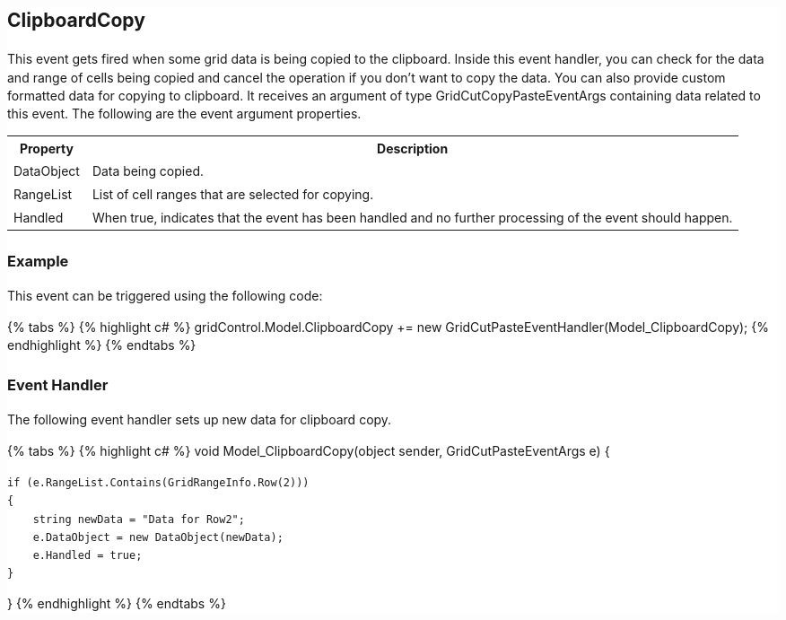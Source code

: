 ## ClipboardCopy

This event gets fired when some grid data is being copied to the clipboard. Inside this event handler, you can check for the data and range of cells being copied and cancel the operation if you don’t want to copy the data. You can also provide custom formatted data for copying to clipboard. It receives an argument of type GridCutCopyPasteEventArgs containing data related to this event. The following are the event argument properties.



<table>
<tr>
<th>
Property</th><th>
Description</th></tr>
<tr>
<td>
DataObject</td><td>
Data being copied.</td></tr>
<tr>
<td>
RangeList</td><td>
List of cell ranges that are selected for copying.</td></tr>
<tr>
<td>
Handled</td><td>
When true, indicates that the event has been handled and no further processing of the event should happen.</td></tr>
</table>


### Example

This event can be triggered using the following code:

{% tabs %}
{% highlight c# %}
gridControl.Model.ClipboardCopy += new GridCutPasteEventHandler(Model_ClipboardCopy);
{% endhighlight %}
{% endtabs %}

### Event Handler

The following event handler sets up new data for clipboard copy.

{% tabs %}
{% highlight c# %}
void Model_ClipboardCopy(object sender, GridCutPasteEventArgs e)
{

    if (e.RangeList.Contains(GridRangeInfo.Row(2)))
    {
        string newData = "Data for Row2";
        e.DataObject = new DataObject(newData);
        e.Handled = true;
    }
}
{% endhighlight  %}
{% endtabs %}
